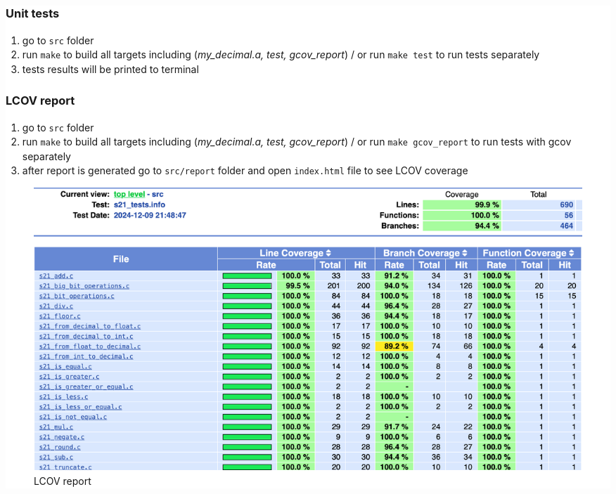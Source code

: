 ### Unit tests

1. go to `src` folder
2. run `make` to build all targets including (*my_decimal.a, test, gcov_report*) / or run `make test` to run tests separately
3. tests results will be printed to terminal

 <a id="item-six"></a>

### LCOV report

1. go to `src` folder
2. run `make` to build all targets including (*my_decimal.a, test, gcov_report*) / or run `make gcov_report` to run tests with gcov separately
3. after report is generated go to `src/report` folder and open `index.html` file to see LCOV coverage

<figure>
<img src="misc/lcov.png" alt="lcov report" width="1000"/>  
<figcaption>LCOV report</figcaption>
</figure>